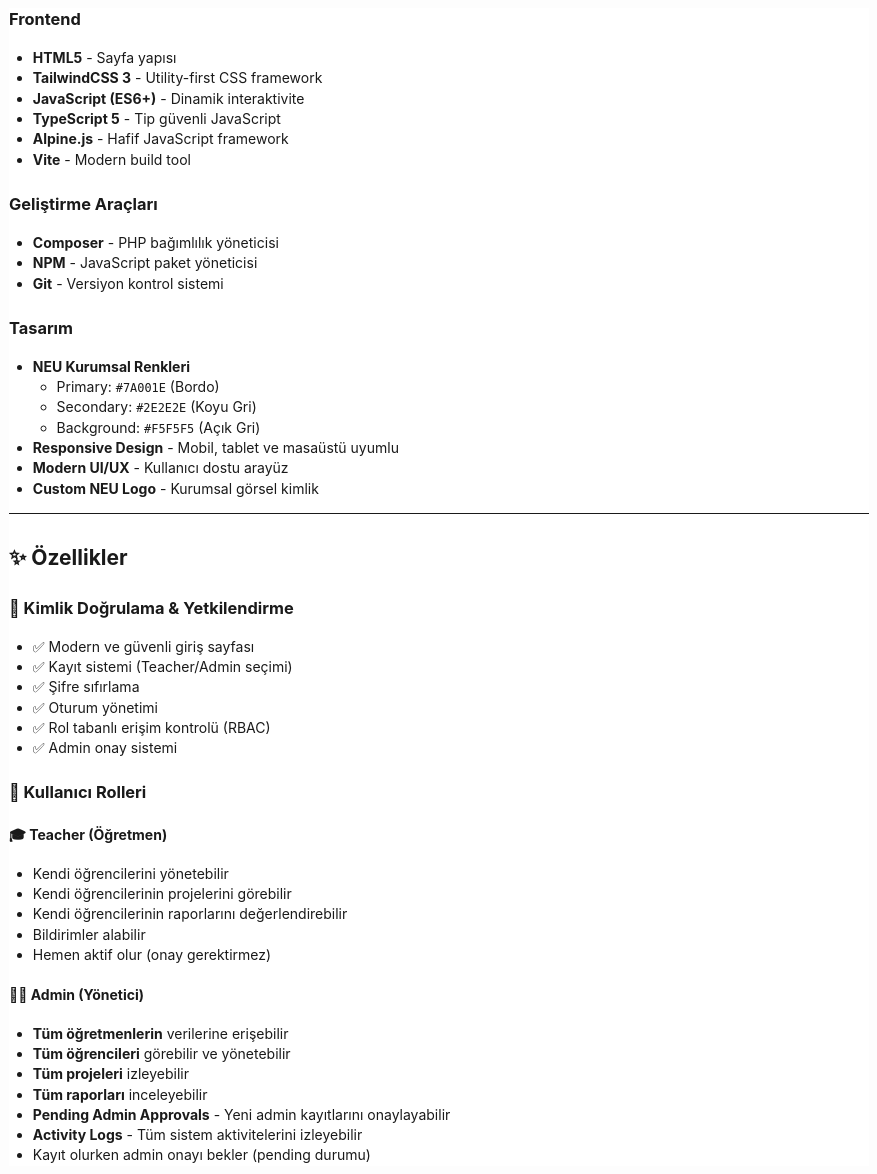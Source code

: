 ### Frontend
- **HTML5** - Sayfa yapısı
- **TailwindCSS 3** - Utility-first CSS framework
- **JavaScript (ES6+)** - Dinamik interaktivite
- **TypeScript 5** - Tip güvenli JavaScript
- **Alpine.js** - Hafif JavaScript framework
- **Vite** - Modern build tool

### Geliştirme Araçları
- **Composer** - PHP bağımlılık yöneticisi
- **NPM** - JavaScript paket yöneticisi
- **Git** - Versiyon kontrol sistemi

### Tasarım
- **NEU Kurumsal Renkleri**
  - Primary: `#7A001E` (Bordo)
  - Secondary: `#2E2E2E` (Koyu Gri)
  - Background: `#F5F5F5` (Açık Gri)
- **Responsive Design** - Mobil, tablet ve masaüstü uyumlu
- **Modern UI/UX** - Kullanıcı dostu arayüz
- **Custom NEU Logo** - Kurumsal görsel kimlik

---

## ✨ Özellikler

### 🔐 Kimlik Doğrulama & Yetkilendirme
- ✅ Modern ve güvenli giriş sayfası
- ✅ Kayıt sistemi (Teacher/Admin seçimi)
- ✅ Şifre sıfırlama
- ✅ Oturum yönetimi
- ✅ Rol tabanlı erişim kontrolü (RBAC)
- ✅ Admin onay sistemi

### 👥 Kullanıcı Rolleri

#### 🎓 Teacher (Öğretmen)
- Kendi öğrencilerini yönetebilir
- Kendi öğrencilerinin projelerini görebilir
- Kendi öğrencilerinin raporlarını değerlendirebilir
- Bildirimler alabilir
- Hemen aktif olur (onay gerektirmez)

#### 👨‍💼 Admin (Yönetici)
- **Tüm öğretmenlerin** verilerine erişebilir
- **Tüm öğrencileri** görebilir ve yönetebilir
- **Tüm projeleri** izleyebilir
- **Tüm raporları** inceleyebilir
- **Pending Admin Approvals** - Yeni admin kayıtlarını onaylayabilir
- **Activity Logs** - Tüm sistem aktivitelerini izleyebilir
- Kayıt olurken admin onayı bekler (pending durumu)
